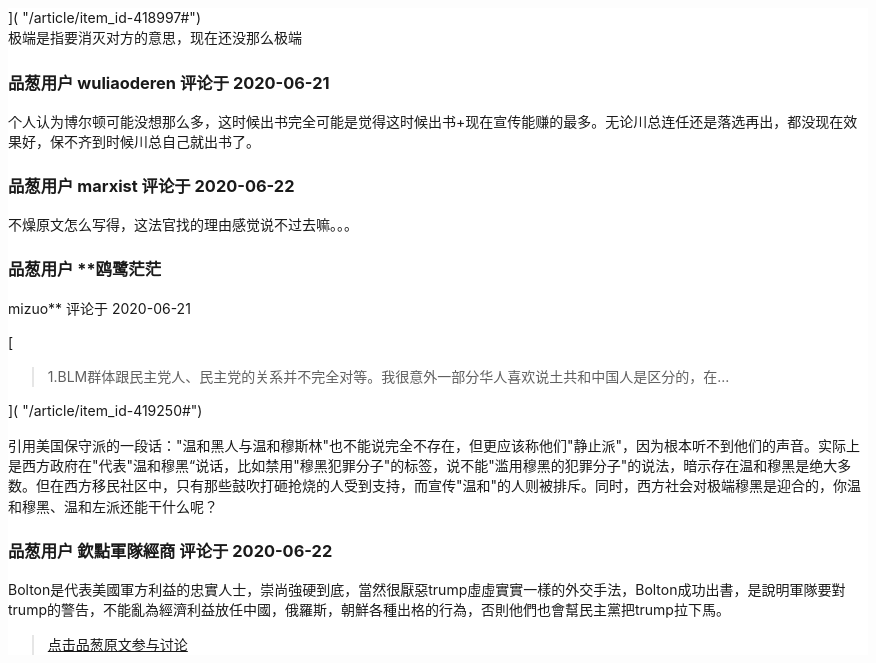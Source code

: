 ]( "/article/item_id-418997#")  
极端是指要消灭对方的意思，现在还没那么极端
        


            
### 品葱用户 **wuliaoderen** 评论于 2020-06-21
        
个人认为博尔顿可能没想那么多，这时候出书完全可能是觉得这时候出书+现在宣传能赚的最多。无论川总连任还是落选再出，都没现在效果好，保不齐到时候川总自己就出书了。
        


            
### 品葱用户 **marxist** 评论于 2020-06-22
        
不燥原文怎么写得，这法官找的理由感觉说不过去嘛。。。
        


            
### 品葱用户 **鸥鹭茫茫 
mizuo** 评论于 2020-06-21
        
[

> 1.BLM群体跟民主党人、民主党的关系并不完全对等。我很意外一部分华人喜欢说土共和中国人是区分的，在...

]( "/article/item_id-419250#")  
  
引用美国保守派的一段话："温和黑人与温和穆斯林"也不能说完全不存在，但更应该称他们"静止派"，因为根本听不到他们的声音。实际上是西方政府在"代表"温和穆黑“说话，比如禁用"穆黑犯罪分子"的标签，说不能"滥用穆黑的犯罪分子"的说法，暗示存在温和穆黑是绝大多数。但在西方移民社区中，只有那些鼓吹打砸抢烧的人受到支持，而宣传"温和"的人则被排斥。同时，西方社会对极端穆黑是迎合的，你温和穆黑、温和左派还能干什么呢？
        


            
### 品葱用户 **欽點軍隊經商** 评论于 2020-06-22
        
Bolton是代表美國軍方利益的忠實人士，崇尚強硬到底，當然很厭惡trump虛虛實實一樣的外交手法，Bolton成功出書，是說明軍隊要對trump的警告，不能亂為經濟利益放任中國，俄羅斯，朝鮮各種出格的行為，否則他們也會幫民主黨把trump拉下馬。
        






> [点击品葱原文参与讨论](https://pincong.rocks/article/id-20659__sort_key-agree_count__sort-DESC)

